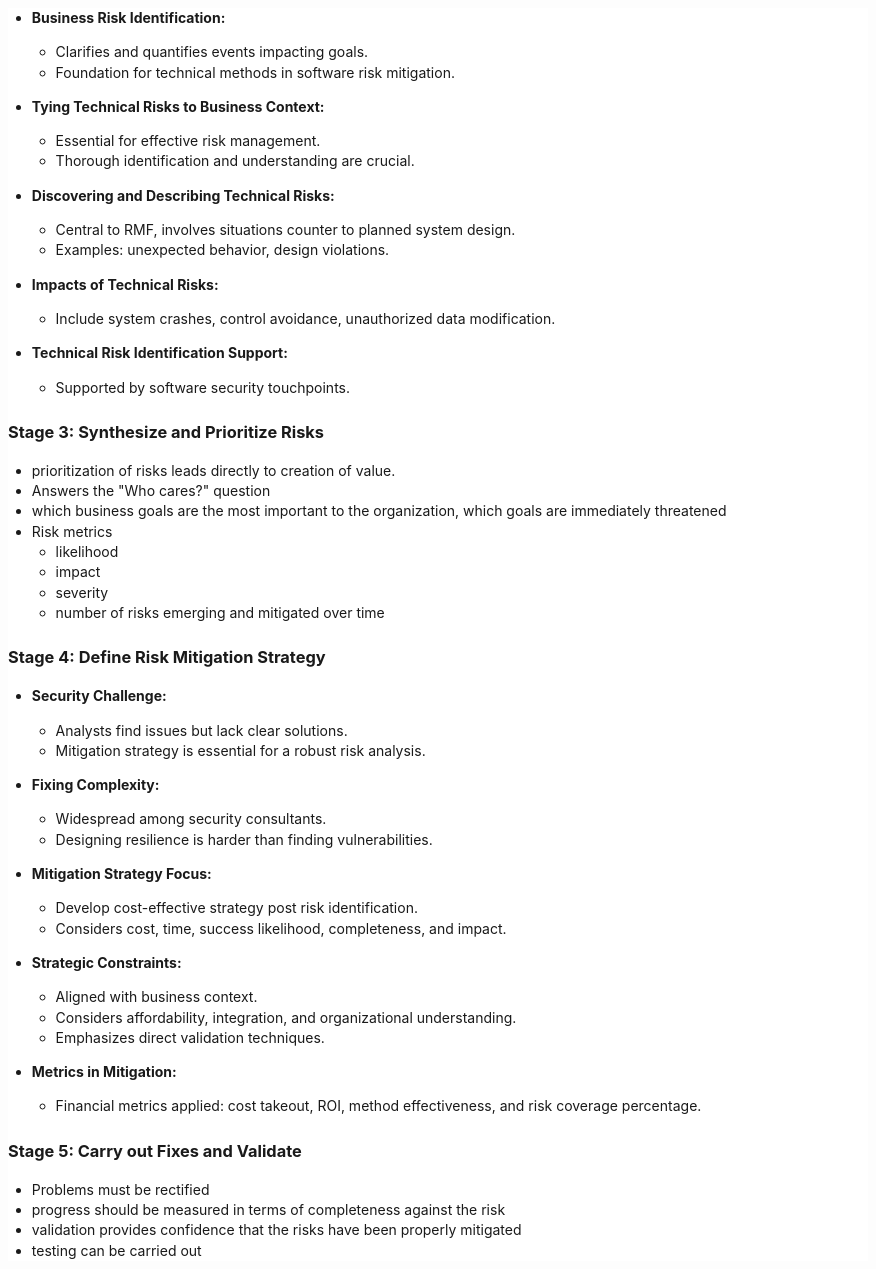 - **Business Risk Identification:**
  - Clarifies and quantifies events impacting goals.
  - Foundation for technical methods in software risk mitigation.

- **Tying Technical Risks to Business Context:**
  - Essential for effective risk management.
  - Thorough identification and understanding are crucial.

- **Discovering and Describing Technical Risks:**
  - Central to RMF, involves situations counter to planned system design.
  - Examples: unexpected behavior, design violations.

- **Impacts of Technical Risks:**
  - Include system crashes, control avoidance, unauthorized data modification.

- **Technical Risk Identification Support:**
  - Supported by software security touchpoints.

### Stage 3: Synthesize and Prioritize Risks

- prioritization of risks leads directly to creation of value. 
- Answers the "Who cares?" question
- which business goals are the most important to the organization, which goals are immediately threatened
- Risk metrics
	- likelihood
	- impact
	- severity
	- number of risks emerging and mitigated over time

### Stage 4: Define Risk Mitigation Strategy

- **Security Challenge:**
  - Analysts find issues but lack clear solutions.
  - Mitigation strategy is essential for a robust risk analysis.

- **Fixing Complexity:**
  - Widespread among security consultants.
  - Designing resilience is harder than finding vulnerabilities.

- **Mitigation Strategy Focus:**
  - Develop cost-effective strategy post risk identification.
  - Considers cost, time, success likelihood, completeness, and impact.

- **Strategic Constraints:**
  - Aligned with business context.
  - Considers affordability, integration, and organizational understanding.
  - Emphasizes direct validation techniques.

- **Metrics in Mitigation:**
  - Financial metrics applied: cost takeout, ROI, method effectiveness, and risk coverage percentage.


### Stage 5: Carry out Fixes and Validate

- Problems must be rectified
- progress should be measured in terms of completeness against the risk
- validation provides confidence that the risks have been properly mitigated
- testing can be carried out
